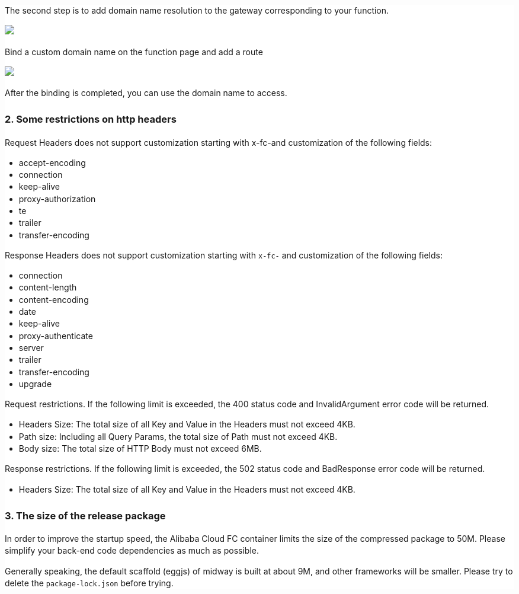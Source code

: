 The second step is to add domain name resolution to the gateway corresponding to your function.

<img src="https://cdn.nlark.com/yuque/0/2020/png/501408/1588654519449-2c98a9d8-ffac-42b7-bcf2-ac19c21f08ac.png#height=478&id=kmxTj&margin=%5Bobject%20Object%5D&name=image.png&originHeight=1090&originWidth=1700&originalType=binary&size=132002&status=done&style=none&width=746" width="746" />

Bind a custom domain name on the function page and add a route

<img src="https://cdn.nlark.com/yuque/0/2020/png/501408/1588654440214-75bfd1c2-1b6a-4c2b-9c57-198bec9d4e64.png#height=706&id=IEhZC&margin=%5Bobject%20Object%5D&name=image.png&originHeight=1412&originWidth=2794&originalType=binary&size=310772&status=done&style=none&width=1397" width="1397" />

After the binding is completed, you can use the domain name to access.

### 2. Some restrictions on http headers

Request Headers does not support customization starting with x-fc-and customization of the following fields:

- accept-encoding
- connection
- keep-alive
- proxy-authorization
- te
- trailer
- transfer-encoding

Response Headers does not support customization starting with `x-fc-` and customization of the following fields:

- connection
- content-length
- content-encoding
- date
- keep-alive
- proxy-authenticate
- server
- trailer
- transfer-encoding
- upgrade

Request restrictions. If the following limit is exceeded, the 400 status code and InvalidArgument error code will be returned.

- Headers Size: The total size of all Key and Value in the Headers must not exceed 4KB.
- Path size: Including all Query Params, the total size of Path must not exceed 4KB.
- Body size: The total size of HTTP Body must not exceed 6MB.

Response restrictions. If the following limit is exceeded, the 502 status code and BadResponse error code will be returned.

- Headers Size: The total size of all Key and Value in the Headers must not exceed 4KB.



### 3. The size of the release package

In order to improve the startup speed, the Alibaba Cloud FC container limits the size of the compressed package to 50M. Please simplify your back-end code dependencies as much as possible.

Generally speaking, the default scaffold (eggjs) of midway is built at about 9M, and other frameworks will be smaller. Please try to delete the `package-lock.json` before trying.

